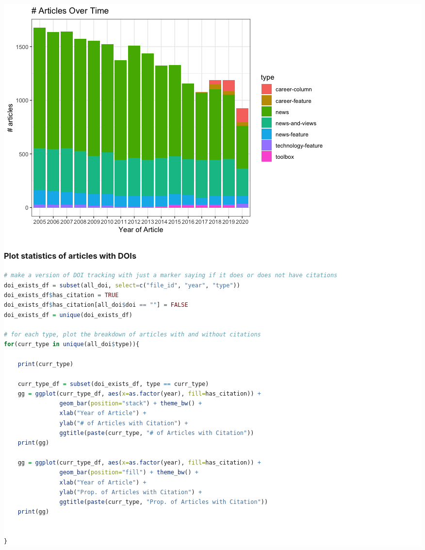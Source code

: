 ![](ciation_qc_files/figure-markdown_github/step1_read-1.png)

### Plot statistics of articles with DOIs

``` r
# make a version of DOI tracking with just a marker saying if it does or does not have citations
doi_exists_df = subset(all_doi, select=c("file_id", "year", "type"))
doi_exists_df$has_citation = TRUE
doi_exists_df$has_citation[all_doi$doi == ""] = FALSE
doi_exists_df = unique(doi_exists_df)

# for each type, plot the breakdown of articles with and without citations
for(curr_type in unique(all_doi$type)){
    
    print(curr_type)
    
    curr_type_df = subset(doi_exists_df, type == curr_type)
    gg = ggplot(curr_type_df, aes(x=as.factor(year), fill=has_citation)) +
                geom_bar(position="stack") + theme_bw() +
                xlab("Year of Article") + 
                ylab("# of Articles with Citation") +
                ggtitle(paste(curr_type, "# of Articles with Citation"))
    print(gg)
    
    gg = ggplot(curr_type_df, aes(x=as.factor(year), fill=has_citation)) +
                geom_bar(position="fill") + theme_bw() +
                xlab("Year of Article") + 
                ylab("Prop. of Articles with Citation") +
                ggtitle(paste(curr_type, "Prop. of Articles with Citation"))
    print(gg)

    
}
```
